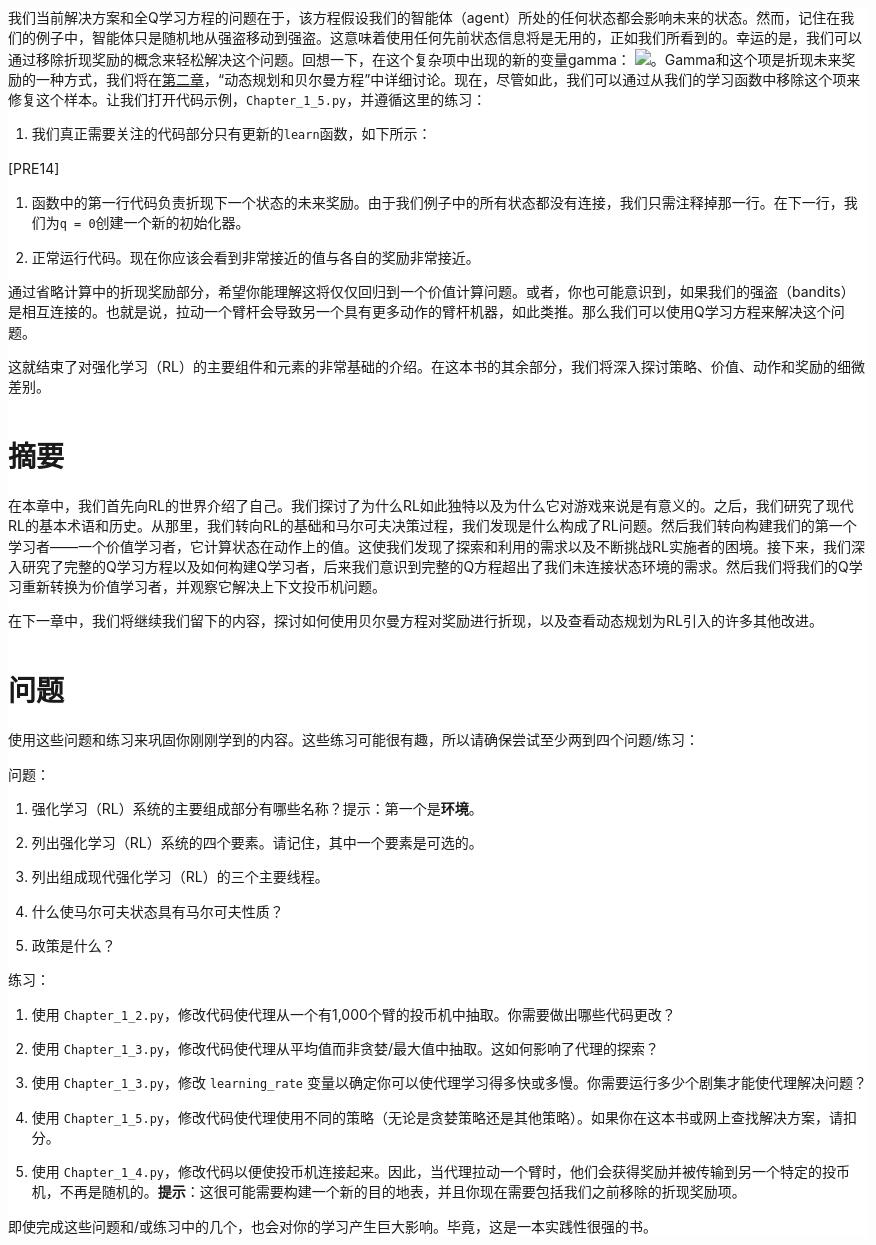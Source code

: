 我们当前解决方案和全Q学习方程的问题在于，该方程假设我们的智能体（agent）所处的任何状态都会影响未来的状态。然而，记住在我们的例子中，智能体只是随机地从强盗移动到强盗。这意味着使用任何先前状态信息将是无用的，正如我们所看到的。幸运的是，我们可以通过移除折现奖励的概念来轻松解决这个问题。回想一下，在这个复杂项中出现的新的变量gamma： ![](img/3372b23b-e6dc-4ac3-b188-96f0350de6a6.png)。Gamma和这个项是折现未来奖励的一种方式，我们将在[第二章](8237fd36-1edf-4da0-b271-9a50c5b8deb3.xhtml)，“动态规划和贝尔曼方程”中详细讨论。现在，尽管如此，我们可以通过从我们的学习函数中移除这个项来修复这个样本。让我们打开代码示例，`Chapter_1_5.py`，并遵循这里的练习：

1.  我们真正需要关注的代码部分只有更新的`learn`函数，如下所示：

[PRE14]

1.  函数中的第一行代码负责折现下一个状态的未来奖励。由于我们例子中的所有状态都没有连接，我们只需注释掉那一行。在下一行，我们为`q = 0`创建一个新的初始化器。

1.  正常运行代码。现在你应该会看到非常接近的值与各自的奖励非常接近。

通过省略计算中的折现奖励部分，希望你能理解这将仅仅回归到一个价值计算问题。或者，你也可能意识到，如果我们的强盗（bandits）是相互连接的。也就是说，拉动一个臂杆会导致另一个具有更多动作的臂杆机器，如此类推。那么我们可以使用Q学习方程来解决这个问题。

这就结束了对强化学习（RL）的主要组件和元素的非常基础的介绍。在这本书的其余部分，我们将深入探讨策略、价值、动作和奖励的细微差别。

# 摘要

在本章中，我们首先向RL的世界介绍了自己。我们探讨了为什么RL如此独特以及为什么它对游戏来说是有意义的。之后，我们研究了现代RL的基本术语和历史。从那里，我们转向RL的基础和马尔可夫决策过程，我们发现是什么构成了RL问题。然后我们转向构建我们的第一个学习者——一个价值学习者，它计算状态在动作上的值。这使我们发现了探索和利用的需求以及不断挑战RL实施者的困境。接下来，我们深入研究了完整的Q学习方程以及如何构建Q学习者，后来我们意识到完整的Q方程超出了我们未连接状态环境的需求。然后我们将我们的Q学习重新转换为价值学习者，并观察它解决上下文投币机问题。

在下一章中，我们将继续我们留下的内容，探讨如何使用贝尔曼方程对奖励进行折现，以及查看动态规划为RL引入的许多其他改进。

# 问题

使用这些问题和练习来巩固你刚刚学到的内容。这些练习可能很有趣，所以请确保尝试至少两到四个问题/练习：

问题：

1.  强化学习（RL）系统的主要组成部分有哪些名称？提示：第一个是**环境**。

1.  列出强化学习（RL）系统的四个要素。请记住，其中一个要素是可选的。

1.  列出组成现代强化学习（RL）的三个主要线程。

1.  什么使马尔可夫状态具有马尔可夫性质？

1.  政策是什么？

练习：

1.  使用 `Chapter_1_2.py`，修改代码使代理从一个有1,000个臂的投币机中抽取。你需要做出哪些代码更改？

1.  使用 `Chapter_1_3.py`，修改代码使代理从平均值而非贪婪/最大值中抽取。这如何影响了代理的探索？

1.  使用 `Chapter_1_3.py`，修改 `learning_rate` 变量以确定你可以使代理学习得多快或多慢。你需要运行多少个剧集才能使代理解决问题？

1.  使用 `Chapter_1_5.py`，修改代码使代理使用不同的策略（无论是贪婪策略还是其他策略）。如果你在这本书或网上查找解决方案，请扣分。

1.  使用 `Chapter_1_4.py`，修改代码以便使投币机连接起来。因此，当代理拉动一个臂时，他们会获得奖励并被传输到另一个特定的投币机，不再是随机的。**提示**：这很可能需要构建一个新的目的地表，并且你现在需要包括我们之前移除的折现奖励项。

即使完成这些问题和/或练习中的几个，也会对你的学习产生巨大影响。毕竟，这是一本实践性很强的书。
